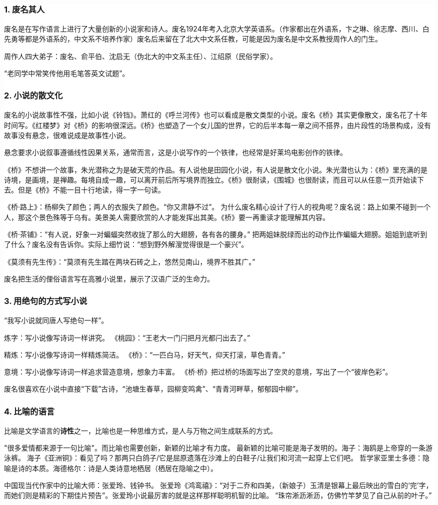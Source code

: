 ### 1. 废名其人

废名是在写作语言上进行了大量创新的小说家和诗人。废名1924年考入北京大学英语系。（作家都出在外语系，卞之琳、徐志摩、西川、白先勇等都是外语系的，中文系不培养作家）废名后来留在了北大中文系任教，可能是因为废名是中文系教授周作人的门生。

周作人四大弟子：废名、俞平伯、沈启无（伪北大的中文系主任）、江绍原（民俗学家）。

“老同学中常笑传他用毛笔答英文试题”。

### 2. 小说的散文化

废名的小说故事性不强，比如小说《铃铛》。萧红的《呼兰河传》也可以看成是散文类型的小说。废名《桥》其实更像散文，废名花了十年时间写。《红楼梦》对《桥》的影响很深远。《桥》也塑造了一个女儿国的世界，它的后半本每一章之间不搭界，由片段性的场景构成，没有故事没有悬念，很难说成是故事性小说。

悬念要求小说叙事遵循线性因果关系，通常而言，这是小说写作的一个铁律，也经常是好莱坞电影创作的铁律。

《桥》不想讲一个故事，朱光潜称之为是破天荒的作品。有人说他是田园化小说，有人说是散文化小说。朱光潜也认为：《桥》里充满的是诗境，是画境，是禅趣。每境自成一趣，可以离开前后所写境界而独立。《桥》很耐读，《围城》也很耐读，而且可以从任意一页开始读下去。但是《桥》不能一目十行地读，得一字一句读。

《桥·路上》：杨柳失了颜色；两人的衣服失了颜色。“你又肃静不过”。
为什么废名精心设计了行人的视角呢？废名说：路上如果不碰到一个人，那这个景色殊等于乌有。美景美人需要欣赏的人才能发挥出其美。《桥》要一再重读才能理解其内容。

《桥·茶铺》：“有人说，好象一对蝙蝠突然收拢了那么的大翅膀，各有各的腰身。” 把两姐妹脱绿而出的动作比作蝙蝠大翅膀。姐姐到底听到了什么？废名没有告诉你。实际上细竹说：“想到野外解溲觉得很是一个豪兴”。

《莫须有先生传》：“莫须有先生踏在两块石砖之上，悠然见南山，境界不胜其广。”

废名把生活的俚俗语言写在高雅小说里，展示了汉语广泛的生命力。



### 3. 用绝句的方式写小说

“我写小说就同唐人写绝句一样”。 

炼字：写小说像写诗词一样讲究。
《桃园》：“王老大一门闩把月光都闩出去了。”

精炼：写小说像写诗词一样精炼简洁。
《桥》：“一匹白马，好天气，仰天打滚，草色青青。”

意境：写小说像写诗词一样追求营造意境，想象力丰富。
《桥·桥》把过桥的场面写出了空灵的意境，写出了一个“彼岸色彩”。



废名很喜欢在小说中直接“下载”古诗，“池塘生春草，园柳变鸣禽”、“青青河畔草，郁郁园中柳”。



### 4. 比喻的语言

比喻是文学语言的**诗性**之一，比喻也是一种思维方式，是人与万物之间生成联系的方式。

"很多爱情都来源于一句比喻"。而比喻也需要创新，新颖的比喻才有力度。
最新颖的比喻可能是海子发明的。海子：海鸥是上帝穿的一条游泳裤。
海子《亚洲铜》：看见了吗？那两只白鸽子/它是屈原遗落在沙滩上的白鞋子/让我们和河流一起穿上它们吧。
哲学家亚里士多德：隐喻是诗的本质。海德格尔：诗是人类诗意地栖居（栖居在隐喻之中）。

中国现当代作家中的比喻大师：张爱玲、钱钟书。
张爱玲《鸿鸾禧》：“对于二乔和四美，（新娘子）玉清是银幕上最后映出的雪白的‘完’字，而她们则是精彩的下期佳片预告”。张爱玲小说最厉害的就是这样那样聪明机智的比喻。
“珠帘淅沥淅沥，仿佛竹竿梦见了自己从前的叶子。”
